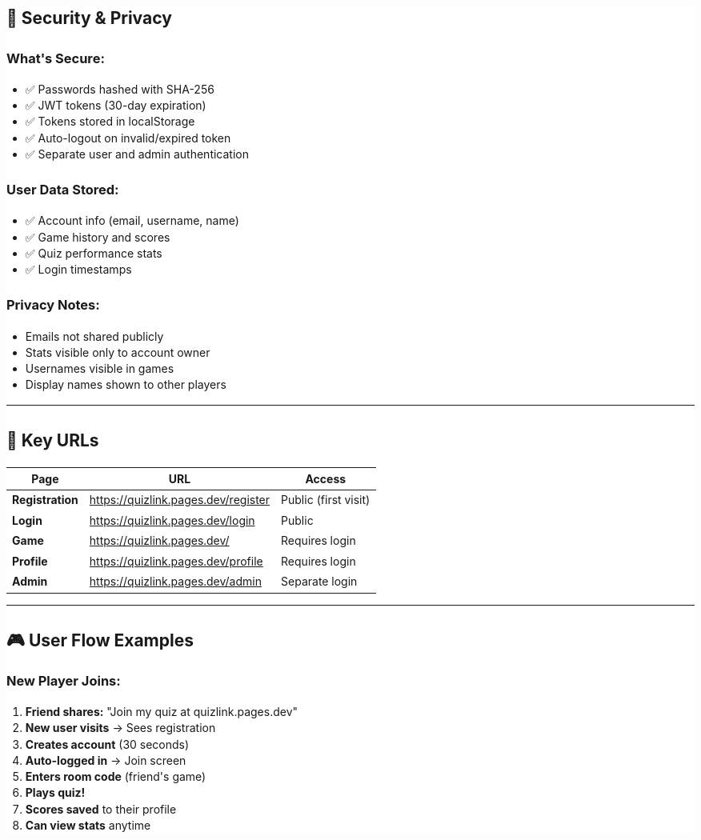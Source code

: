 
## 🔐 Security & Privacy

### What's Secure:
- ✅ Passwords hashed with SHA-256
- ✅ JWT tokens (30-day expiration)
- ✅ Tokens stored in localStorage
- ✅ Auto-logout on invalid/expired token
- ✅ Separate user and admin authentication

### User Data Stored:
- ✅ Account info (email, username, name)
- ✅ Game history and scores
- ✅ Quiz performance stats
- ✅ Login timestamps

### Privacy Notes:
- Emails not shared publicly
- Stats visible only to account owner
- Usernames visible in games
- Display names shown to other players

---

## 🎯 Key URLs

| Page | URL | Access |
|------|-----|--------|
| **Registration** | https://quizlink.pages.dev/register | Public (first visit) |
| **Login** | https://quizlink.pages.dev/login | Public |
| **Game** | https://quizlink.pages.dev/ | Requires login |
| **Profile** | https://quizlink.pages.dev/profile | Requires login |
| **Admin** | https://quizlink.pages.dev/admin | Separate login |

---

## 🎮 User Flow Examples

### New Player Joins:

1. **Friend shares:** "Join my quiz at quizlink.pages.dev"
2. **New user visits** → Sees registration
3. **Creates account** (30 seconds)
4. **Auto-logged in** → Join screen
5. **Enters room code** (friend's game)
6. **Plays quiz!**
7. **Scores saved** to their profile
8. **Can view stats** anytime
